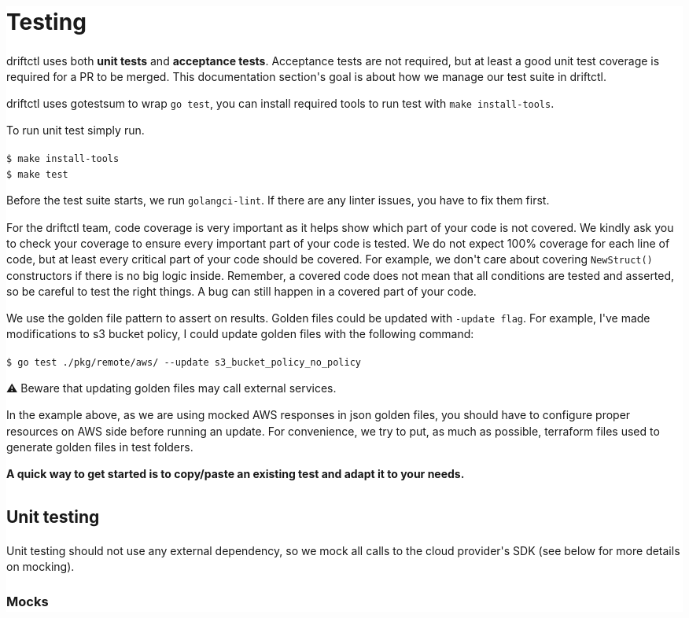 # Testing

driftctl uses both **unit tests** and **acceptance tests**.
Acceptance tests are not required, but at least a good unit test coverage is required for a PR to be merged.
This documentation section's goal is about how we manage our test suite in driftctl.

driftctl uses gotestsum to wrap `go test`, you can install required tools to run test with `make install-tools`.

To run unit test simply run.

```shell
$ make install-tools
$ make test
```

Before the test suite starts, we run `golangci-lint`.
If there are any linter issues, you have to fix them first.

For the driftctl team, code coverage is very important as it helps show which part of your code is not covered.
We kindly ask you to check your coverage to ensure every important part of your code is tested.
We do not expect 100% coverage for each line of code, but at least every critical part of your code should be covered.
For example, we don't care about covering `NewStruct()` constructors if there is no big logic inside.
Remember, a covered code does not mean that all conditions are tested and asserted, so be careful to test the right things.
A bug can still happen in a covered part of your code.

We use the golden file pattern to assert on results. Golden files could be updated with `-update flag`.
For example, I've made modifications to s3 bucket policy, I could update golden files with the following command:

```shell
$ go test ./pkg/remote/aws/ --update s3_bucket_policy_no_policy
```

⚠️ Beware that updating golden files may call external services.

In the example above, as we are using mocked AWS responses in json golden files, you should have to configure proper resources on AWS side before running an update.
For convenience, we try to put, as much as possible, terraform files used to generate golden files in test folders.

**A quick way to get started is to copy/paste an existing test and adapt it to your needs.**

## Unit testing

Unit testing should not use any external dependency, so we mock all calls to the cloud provider's SDK (see below for more details on mocking).

### Mocks
